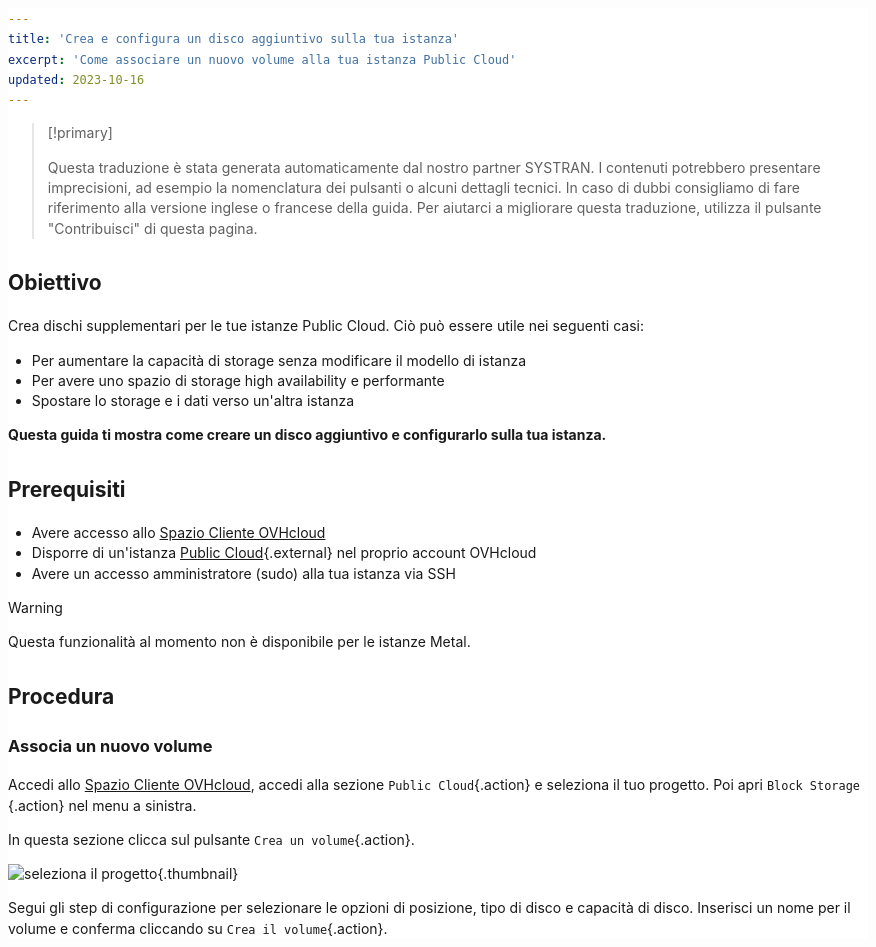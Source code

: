 ```yaml
---
title: 'Crea e configura un disco aggiuntivo sulla tua istanza'
excerpt: 'Come associare un nuovo volume alla tua istanza Public Cloud'
updated: 2023-10-16
---
```


> [!primary]
>
> Questa traduzione è stata generata automaticamente dal nostro partner SYSTRAN. I contenuti potrebbero presentare imprecisioni, ad esempio la nomenclatura dei pulsanti o alcuni dettagli tecnici. In caso di dubbi consigliamo di fare riferimento alla versione inglese o francese della guida. Per aiutarci a migliorare questa traduzione, utilizza il pulsante "Contribuisci" di questa pagina.
>

## Obiettivo

Crea dischi supplementari per le tue istanze Public Cloud.
Ciò può essere utile nei seguenti casi:

- Per aumentare la capacità di storage senza modificare il modello di istanza
- Per avere uno spazio di storage high availability e performante
- Spostare lo storage e i dati verso un'altra istanza

**Questa guida ti mostra come creare un disco aggiuntivo e configurarlo sulla tua istanza.**

## Prerequisiti

- Avere accesso allo [Spazio Cliente OVHcloud](/links/manager)
- Disporre di un'istanza [Public Cloud](https://www.ovhcloud.com/it/public-cloud/){.external} nel proprio account OVHcloud
- Avere un accesso amministratore (sudo) alla tua istanza via SSH

> [!warning]
>
> Questa funzionalità al momento non è disponibile per le istanze Metal.
>

## Procedura

### Associa un nuovo volume

Accedi allo [Spazio Cliente OVHcloud](/links/manager), accedi alla sezione `Public Cloud`{.action} e seleziona il tuo progetto. Poi apri `Block Storage`{.action} nel menu a sinistra.

In questa sezione clicca sul pulsante `Crea un volume`{.action}.

![seleziona il progetto](images/avolume01.png){.thumbnail}

Segui gli step di configurazione per selezionare le opzioni di posizione, tipo di disco e capacità di disco. Inserisci un nome per il volume e conferma cliccando su `Crea il volume`{.action}.
